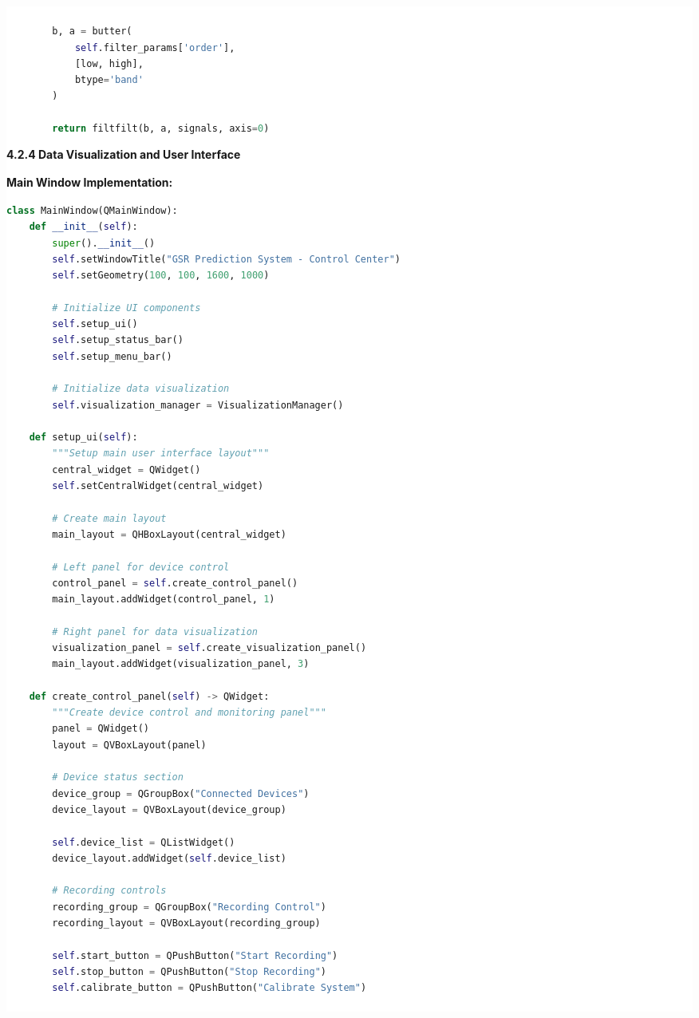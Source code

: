 ```python
        
        b, a = butter(
            self.filter_params['order'], 
            [low, high], 
            btype='band'
        )
        
        return filtfilt(b, a, signals, axis=0)
```

**4.2.4 Data Visualization and User Interface**

**Main Window Implementation:**
```python
class MainWindow(QMainWindow):
    def __init__(self):
        super().__init__()
        self.setWindowTitle("GSR Prediction System - Control Center")
        self.setGeometry(100, 100, 1600, 1000)
        
        # Initialize UI components
        self.setup_ui()
        self.setup_status_bar()
        self.setup_menu_bar()
        
        # Initialize data visualization
        self.visualization_manager = VisualizationManager()
        
    def setup_ui(self):
        """Setup main user interface layout"""
        central_widget = QWidget()
        self.setCentralWidget(central_widget)
        
        # Create main layout
        main_layout = QHBoxLayout(central_widget)
        
        # Left panel for device control
        control_panel = self.create_control_panel()
        main_layout.addWidget(control_panel, 1)
        
        # Right panel for data visualization
        visualization_panel = self.create_visualization_panel()
        main_layout.addWidget(visualization_panel, 3)
        
    def create_control_panel(self) -> QWidget:
        """Create device control and monitoring panel"""
        panel = QWidget()
        layout = QVBoxLayout(panel)
        
        # Device status section
        device_group = QGroupBox("Connected Devices")
        device_layout = QVBoxLayout(device_group)
        
        self.device_list = QListWidget()
        device_layout.addWidget(self.device_list)
        
        # Recording controls
        recording_group = QGroupBox("Recording Control")
        recording_layout = QVBoxLayout(recording_group)
        
        self.start_button = QPushButton("Start Recording")
        self.stop_button = QPushButton("Stop Recording")
        self.calibrate_button = QPushButton("Calibrate System")
        
```